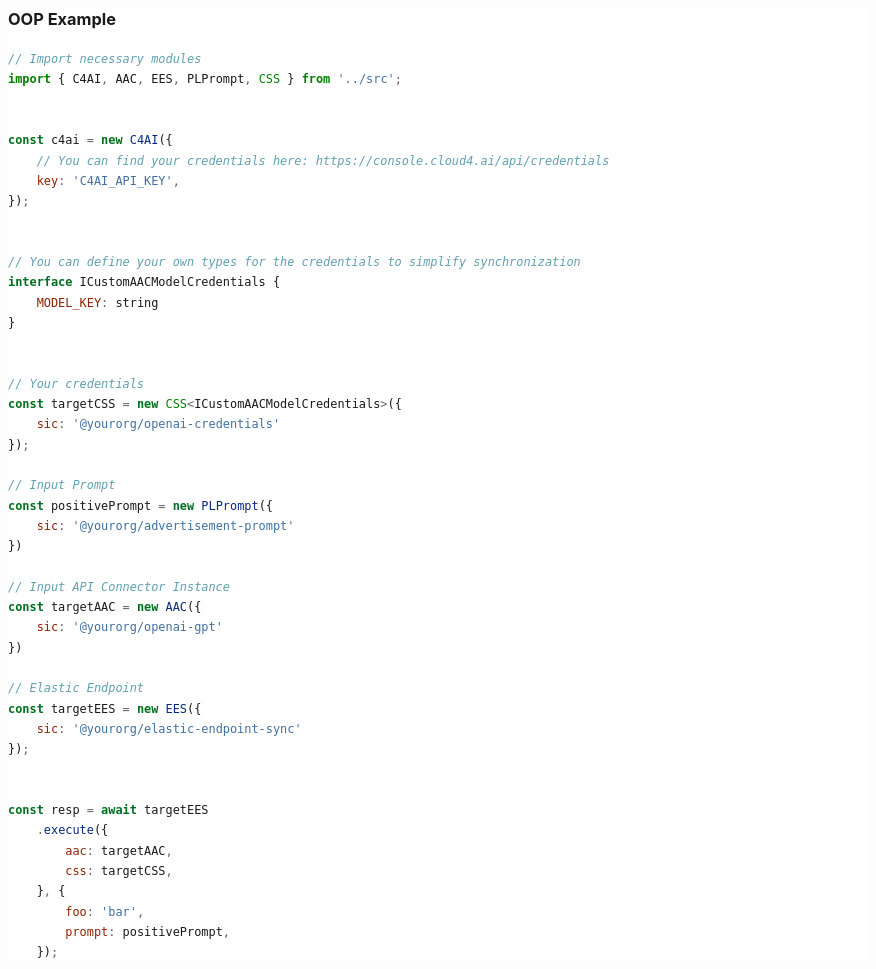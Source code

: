 ### OOP Example

```javascript
// Import necessary modules
import { C4AI, AAC, EES, PLPrompt, CSS } from '../src';


const c4ai = new C4AI({
    // You can find your credentials here: https://console.cloud4.ai/api/credentials
    key: 'C4AI_API_KEY',
});


// You can define your own types for the credentials to simplify synchronization
interface ICustomAACModelCredentials {
    MODEL_KEY: string
}


// Your credentials
const targetCSS = new CSS<ICustomAACModelCredentials>({
    sic: '@yourorg/openai-credentials'
});

// Input Prompt
const positivePrompt = new PLPrompt({
    sic: '@yourorg/advertisement-prompt'
})

// Input API Connector Instance 
const targetAAC = new AAC({
    sic: '@yourorg/openai-gpt'
})

// Elastic Endpoint 
const targetEES = new EES({
    sic: '@yourorg/elastic-endpoint-sync'
});


const resp = await targetEES
    .execute({
        aac: targetAAC,
        css: targetCSS,
    }, {
        foo: 'bar',
        prompt: positivePrompt,
    });

```

